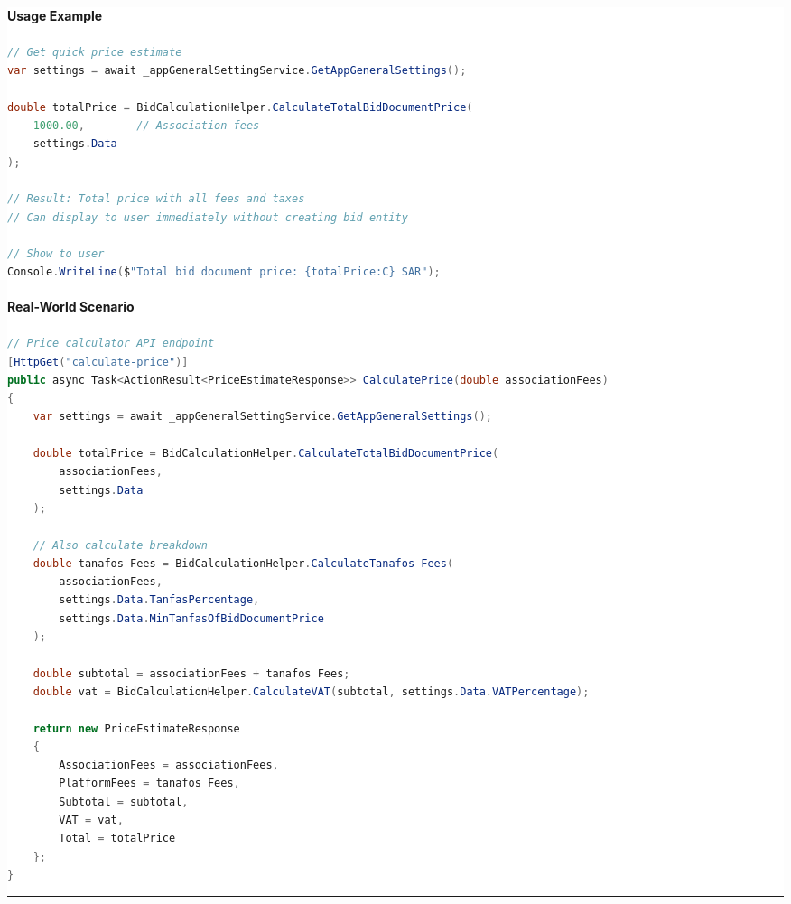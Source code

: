 #### **Usage Example**
```csharp
// Get quick price estimate
var settings = await _appGeneralSettingService.GetAppGeneralSettings();

double totalPrice = BidCalculationHelper.CalculateTotalBidDocumentPrice(
    1000.00,        // Association fees
    settings.Data
);

// Result: Total price with all fees and taxes
// Can display to user immediately without creating bid entity

// Show to user
Console.WriteLine($"Total bid document price: {totalPrice:C} SAR");
```

#### **Real-World Scenario**
```csharp
// Price calculator API endpoint
[HttpGet("calculate-price")]
public async Task<ActionResult<PriceEstimateResponse>> CalculatePrice(double associationFees)
{
    var settings = await _appGeneralSettingService.GetAppGeneralSettings();

    double totalPrice = BidCalculationHelper.CalculateTotalBidDocumentPrice(
        associationFees,
        settings.Data
    );

    // Also calculate breakdown
    double tanafos Fees = BidCalculationHelper.CalculateTanafos Fees(
        associationFees,
        settings.Data.TanfasPercentage,
        settings.Data.MinTanfasOfBidDocumentPrice
    );

    double subtotal = associationFees + tanafos Fees;
    double vat = BidCalculationHelper.CalculateVAT(subtotal, settings.Data.VATPercentage);

    return new PriceEstimateResponse
    {
        AssociationFees = associationFees,
        PlatformFees = tanafos Fees,
        Subtotal = subtotal,
        VAT = vat,
        Total = totalPrice
    };
}
```

---
